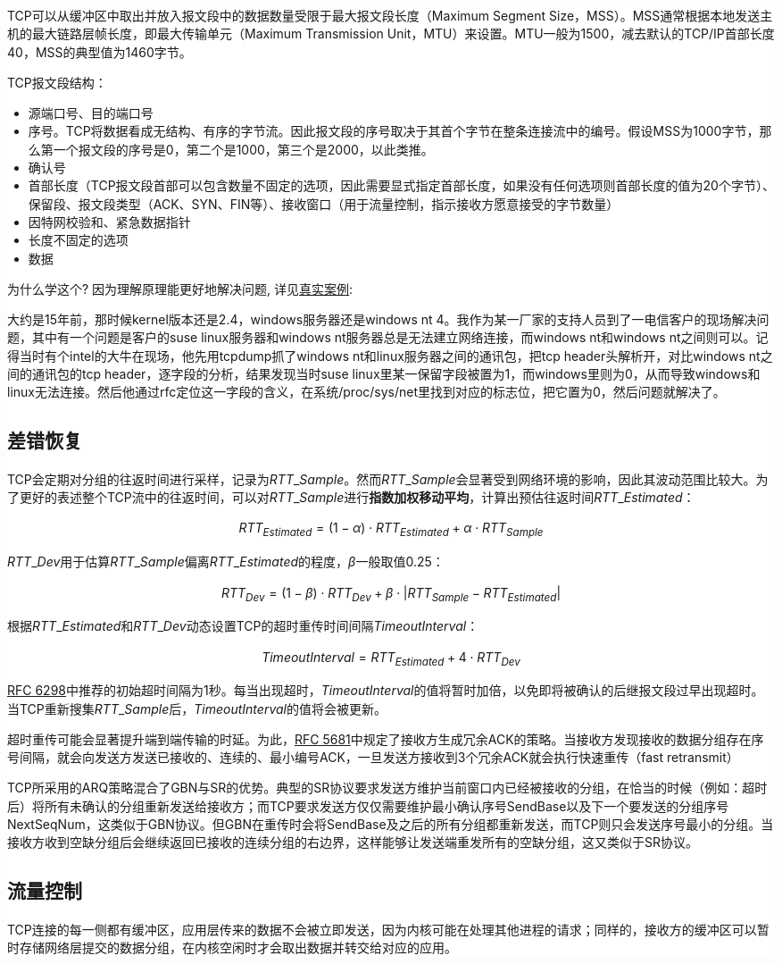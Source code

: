 TCP可以从缓冲区中取出并放入报文段中的数据数量受限于最大报文段长度（Maximum Segment Size，MSS）。MSS通常根据本地发送主机的最大链路层帧长度，即最大传输单元（Maximum Transmission Unit，MTU）来设置。MTU一般为1500，减去默认的TCP/IP首部长度40，MSS的典型值为1460字节。

TCP报文段结构：

* 源端口号、目的端口号
* 序号。TCP将数据看成无结构、有序的字节流。因此报文段的序号取决于其首个字节在整条连接流中的编号。假设MSS为1000字节，那么第一个报文段的序号是0，第二个是1000，第三个是2000，以此类推。
* 确认号
* 首部长度（TCP报文段首部可以包含数量不固定的选项，因此需要显式指定首部长度，如果没有任何选项则首部长度的值为20个字节）、保留段、报文段类型（ACK、SYN、FIN等）、接收窗口（用于流量控制，指示接收方愿意接受的字节数量）
* 因特网校验和、紧急数据指针
* 长度不固定的选项
* 数据

为什么学这个? 因为理解原理能更好地解决问题, 详见[真实案例](https://www.zhihu.com/question/23834032/answer/170867613):

大约是15年前，那时候kernel版本还是2.4，windows服务器还是windows nt 4。我作为某一厂家的支持人员到了一电信客户的现场解决问题，其中有一个问题是客户的suse linux服务器和windows nt服务器总是无法建立网络连接，而windows nt和windows nt之间则可以。记得当时有个intel的大牛在现场，他先用tcpdump抓了windows nt和linux服务器之间的通讯包，把tcp header头解析开，对比windows nt之间的通讯包的tcp header，逐字段的分析，结果发现当时suse linux里某一保留字段被置为1，而windows里则为0，从而导致windows和linux无法连接。然后他通过rfc定位这一字段的含义，在系统/proc/sys/net里找到对应的标志位，把它置为0，然后问题就解决了。

## 差错恢复

TCP会定期对分组的往返时间进行采样，记录为${RTT}\_{Sample}$。然而${RTT}\_{Sample}$会显著受到网络环境的影响，因此其波动范围比较大。为了更好的表述整个TCP流中的往返时间，可以对${RTT}\_{Sample}$进行**指数加权移动平均**，计算出预估往返时间${RTT}\_{Estimated}$：

$$
{RTT}_{Estimated} = (1 - \alpha) \cdot {RTT}_{Estimated} + \alpha \cdot {RTT}_{Sample}
$$

${RTT}\_{Dev}$用于估算${RTT}\_{Sample}$偏离${RTT}\_{Estimated}$的程度，$\beta$一般取值0.25：

$$
{RTT}_{Dev} = (1 - \beta) \cdot {RTT}_{Dev} + \beta \cdot |{RTT}_{Sample} - {RTT}_{Estimated}|
$$

根据${RTT}\_{Estimated}$和${RTT}\_{Dev}$动态设置TCP的超时重传时间间隔$TimeoutInterval$：

$$
TimeoutInterval = {RTT}_{Estimated} + 4 \cdot {RTT}_{Dev}
$$

[RFC 6298](https://tools.ietf.org/html/rfc6298)中推荐的初始超时间隔为1秒。每当出现超时，$TimeoutInterval$的值将暂时加倍，以免即将被确认的后继报文段过早出现超时。当TCP重新搜集${RTT}\_{Sample}$后，$TimeoutInterval$的值将会被更新。

超时重传可能会显著提升端到端传输的时延。为此，[RFC 5681](https://tools.ietf.org/html/rfc5681)中规定了接收方生成冗余ACK的策略。当接收方发现接收的数据分组存在序号间隔，就会向发送方发送已接收的、连续的、最小编号ACK，一旦发送方接收到3个冗余ACK就会执行快速重传（fast retransmit）

TCP所采用的ARQ策略混合了GBN与SR的优势。典型的SR协议要求发送方维护当前窗口内已经被接收的分组，在恰当的时候（例如：超时后）将所有未确认的分组重新发送给接收方；而TCP要求发送方仅仅需要维护最小确认序号SendBase以及下一个要发送的分组序号NextSeqNum，这类似于GBN协议。但GBN在重传时会将SendBase及之后的所有分组都重新发送，而TCP则只会发送序号最小的分组。当接收方收到空缺分组后会继续返回已接收的连续分组的右边界，这样能够让发送端重发所有的空缺分组，这又类似于SR协议。

## 流量控制

TCP连接的每一侧都有缓冲区，应用层传来的数据不会被立即发送，因为内核可能在处理其他进程的请求；同样的，接收方的缓冲区可以暂时存储网络层提交的数据分组，在内核空闲时才会取出数据并转交给对应的应用。
